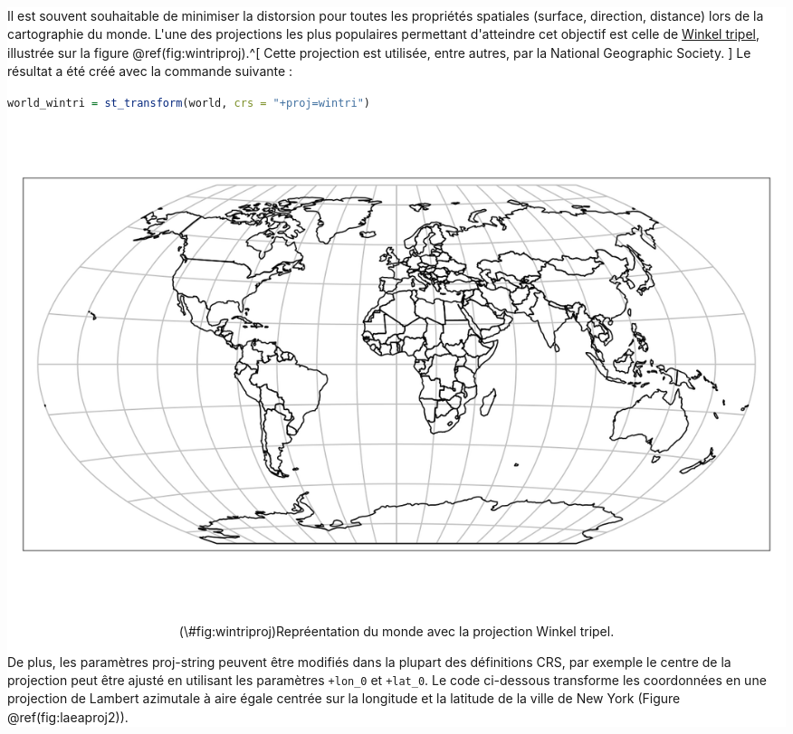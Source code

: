 Il est souvent souhaitable de minimiser la distorsion pour toutes les propriétés spatiales (surface, direction, distance) lors de la cartographie du monde.
L'une des projections les plus populaires permettant d'atteindre cet objectif est celle de [Winkel tripel](http://www.winkel.org/other/Winkel%20Tripel%20Projections.htm), illustrée sur la figure \@ref(fig:wintriproj).^[
Cette projection est utilisée, entre autres, par la National Geographic Society.
]
Le résultat a été créé avec la commande suivante :


```r
world_wintri = st_transform(world, crs = "+proj=wintri")
```




<div class="figure" style="text-align: center">
<img src="07-reproj_files/figure-html/wintriproj-1.png" alt="Repréentation du monde avec la projection Winkel tripel." width="100%" />
<p class="caption">(\#fig:wintriproj)Repréentation du monde avec la projection Winkel tripel.</p>
</div>








De plus, les paramètres proj-string peuvent être modifiés dans la plupart des définitions CRS, par exemple le centre de la projection peut être ajusté en utilisant les paramètres `+lon_0` et `+lat_0`.
Le code ci-dessous transforme les coordonnées en une projection de Lambert azimutale à aire égale centrée sur la longitude et la latitude de la ville de New York (Figure \@ref(fig:laeaproj2)).
